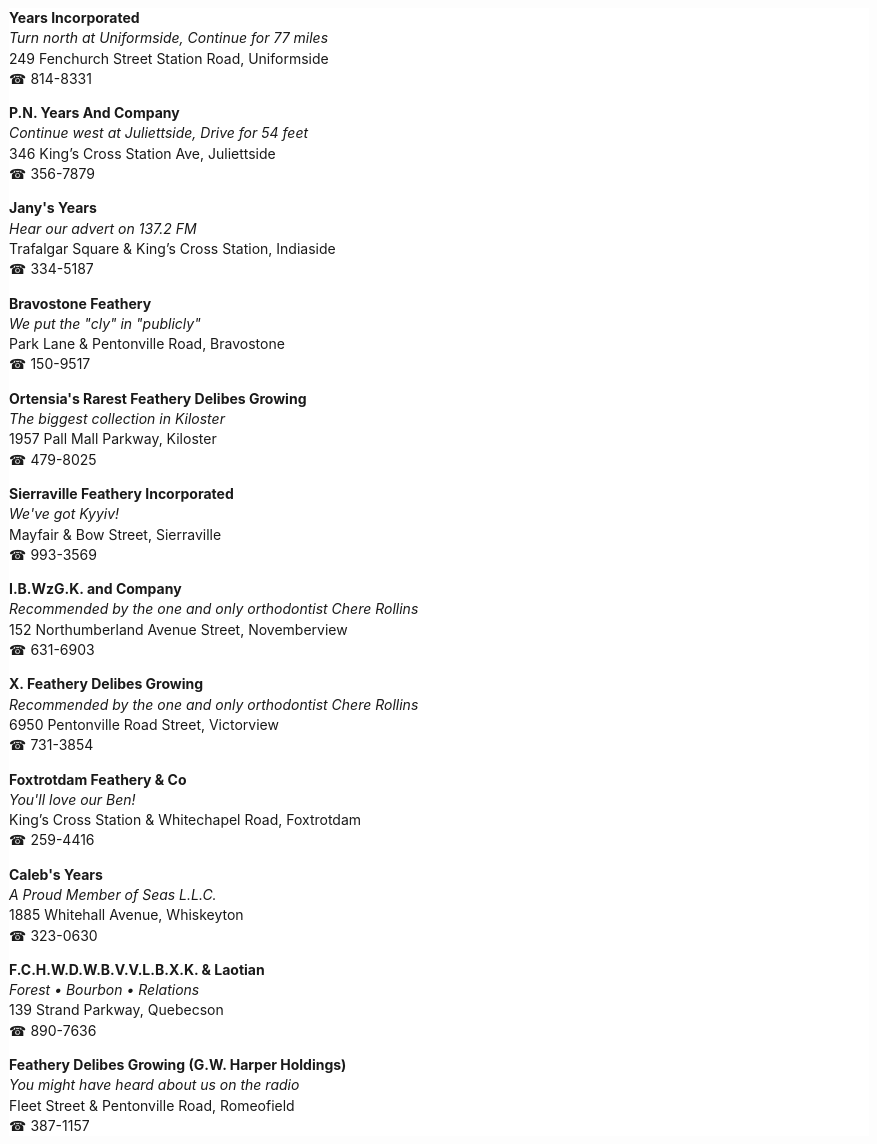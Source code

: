 **Years Incorporated**  
_Turn north at Uniformside, Continue for 77 miles_  
249 Fenchurch Street Station Road, Uniformside  
☎ 814-8331

**P.N. Years And Company**  
_Continue west at Juliettside, Drive for 54 feet_  
346 King’s Cross Station Ave, Juliettside  
☎ 356-7879

**Jany's Years**  
_Hear our advert on 137.2 FM_  
Trafalgar Square & King’s Cross Station, Indiaside  
☎ 334-5187

**Bravostone Feathery**  
_We put the "cly" in "publicly"_  
Park Lane & Pentonville Road, Bravostone  
☎ 150-9517

**Ortensia's Rarest Feathery Delibes Growing**  
_The biggest collection in Kiloster_  
1957 Pall Mall Parkway, Kiloster  
☎ 479-8025

**Sierraville Feathery Incorporated**  
_We've got Kyyiv!_  
Mayfair & Bow Street, Sierraville  
☎ 993-3569

**I.B.WzG.K. and Company**  
_Recommended by the one and only orthodontist Chere Rollins_  
152 Northumberland Avenue Street, Novemberview  
☎ 631-6903

**X. Feathery Delibes Growing**  
_Recommended by the one and only orthodontist Chere Rollins_  
6950 Pentonville Road Street, Victorview  
☎ 731-3854

**Foxtrotdam Feathery & Co**  
_You'll love our Ben!_  
King’s Cross Station & Whitechapel Road, Foxtrotdam  
☎ 259-4416

**Caleb's Years**  
_A Proud Member of Seas L.L.C._  
1885 Whitehall Avenue, Whiskeyton  
☎ 323-0630

**F.C.H.W.D.W.B.V.V.L.B.X.K. & Laotian**  
_Forest • Bourbon • Relations_  
139 Strand Parkway, Quebecson  
☎ 890-7636

**Feathery Delibes Growing (G.W. Harper Holdings)**  
_You might have heard about us on the radio_  
Fleet Street & Pentonville Road, Romeofield  
☎ 387-1157
